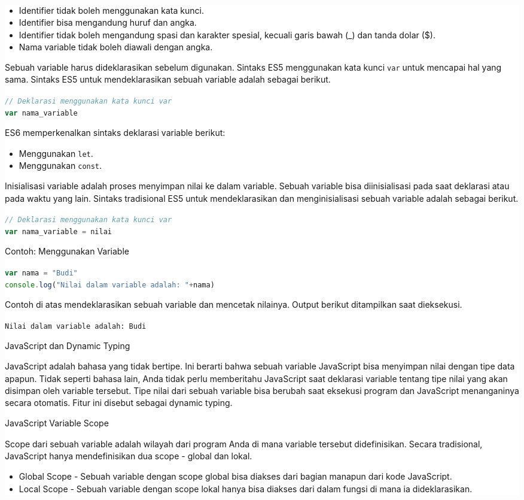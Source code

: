 - Identifier tidak boleh menggunakan kata kunci.
- Identifier bisa mengandung huruf dan angka.
- Identifier tidak boleh mengandung spasi dan karakter spesial, kecuali garis bawah (_) dan tanda dolar ($).
- Nama variable tidak boleh diawali dengan angka.

Sebuah variable harus dideklarasikan sebelum digunakan. Sintaks ES5 menggunakan kata kunci `var` untuk mencapai hal yang sama. Sintaks ES5 untuk mendeklarasikan sebuah variable adalah sebagai berikut.

```javascript
// Deklarasi menggunakan kata kunci var
var nama_variable
```

ES6 memperkenalkan sintaks deklarasi variable berikut:

- Menggunakan `let`.
- Menggunakan `const`.

Inisialisasi variable adalah proses menyimpan nilai ke dalam variable. Sebuah variable bisa diinisialisasi pada saat deklarasi atau pada waktu yang lain. Sintaks tradisional ES5 untuk mendeklarasikan dan menginisialisasi sebuah variable adalah sebagai berikut.

```javascript
// Deklarasi menggunakan kata kunci var
var nama_variable = nilai
```

Contoh: Menggunakan Variable

```javascript
var nama = "Budi"
console.log("Nilai dalam variable adalah: "+nama)
```

Contoh di atas mendeklarasikan sebuah variable dan mencetak nilainya. Output berikut ditampilkan saat dieksekusi.

```
Nilai dalam variable adalah: Budi
```

JavaScript dan Dynamic Typing

JavaScript adalah bahasa yang tidak bertipe. Ini berarti bahwa sebuah variable JavaScript bisa menyimpan nilai dengan tipe data apapun. Tidak seperti bahasa lain, Anda tidak perlu memberitahu JavaScript saat deklarasi variable tentang tipe nilai yang akan disimpan oleh variable tersebut. Tipe nilai dari sebuah variable bisa berubah saat eksekusi program dan JavaScript menanganinya secara otomatis. Fitur ini disebut sebagai dynamic typing.

JavaScript Variable Scope

Scope dari sebuah variable adalah wilayah dari program Anda di mana variable tersebut didefinisikan. Secara tradisional, JavaScript hanya mendefinisikan dua scope - global dan lokal.

- Global Scope - Sebuah variable dengan scope global bisa diakses dari bagian manapun dari kode JavaScript.
- Local Scope - Sebuah variable dengan scope lokal hanya bisa diakses dari dalam fungsi di mana ia dideklarasikan.
